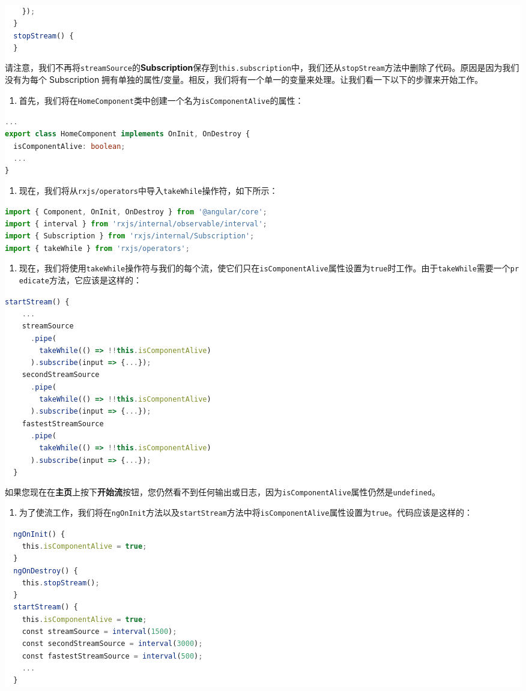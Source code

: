 ```ts
    });
  }
  stopStream() {
  }
```

请注意，我们不再将`streamSource`的**Subscription**保存到`this.subscription`中，我们还从`stopStream`方法中删除了代码。原因是因为我们没有为每个 Subscription 拥有单独的属性/变量。相反，我们将有一个单一的变量来处理。让我们看一下以下的步骤来开始工作。

1.  首先，我们将在`HomeComponent`类中创建一个名为`isComponentAlive`的属性：

```ts
...
export class HomeComponent implements OnInit, OnDestroy {
  isComponentAlive: boolean;
  ...
}
```

1.  现在，我们将从`rxjs/operators`中导入`takeWhile`操作符，如下所示：

```ts
import { Component, OnInit, OnDestroy } from '@angular/core';
import { interval } from 'rxjs/internal/observable/interval';
import { Subscription } from 'rxjs/internal/Subscription';
import { takeWhile } from 'rxjs/operators';
```

1.  现在，我们将使用`takeWhile`操作符与我们的每个流，使它们只在`isComponentAlive`属性设置为`true`时工作。由于`takeWhile`需要一个`predicate`方法，它应该是这样的：

```ts
startStream() {
    ...
    streamSource
      .pipe(
        takeWhile(() => !!this.isComponentAlive)
      ).subscribe(input => {...});
    secondStreamSource
      .pipe(
        takeWhile(() => !!this.isComponentAlive)
      ).subscribe(input => {...});
    fastestStreamSource
      .pipe(
        takeWhile(() => !!this.isComponentAlive)
      ).subscribe(input => {...});
  }
```

如果您现在在**主页**上按下**开始流**按钮，您仍然看不到任何输出或日志，因为`isComponentAlive`属性仍然是`undefined`。

1.  为了使流工作，我们将在`ngOnInit`方法以及`startStream`方法中将`isComponentAlive`属性设置为`true`。代码应该是这样的：

```ts
  ngOnInit() {
    this.isComponentAlive = true;
  }
  ngOnDestroy() {
    this.stopStream();
  }
  startStream() {
    this.isComponentAlive = true;
    const streamSource = interval(1500);
    const secondStreamSource = interval(3000);
    const fastestStreamSource = interval(500);
    ...
  }
```
